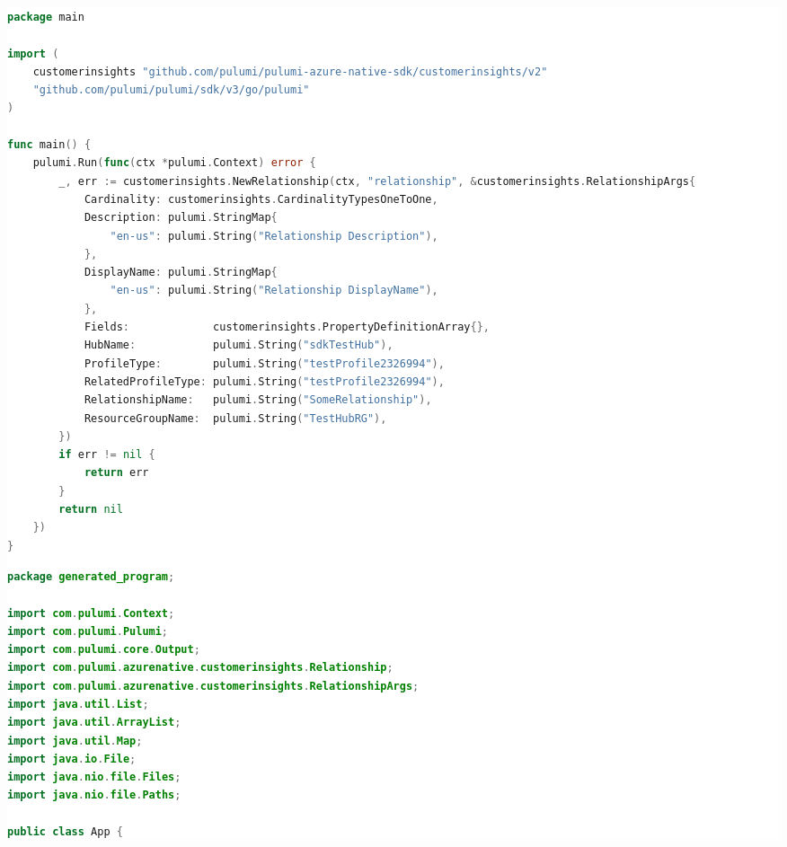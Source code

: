 
</pulumi-choosable>
</div>


<div>
<pulumi-choosable type="language" values="go">


```go
package main

import (
	customerinsights "github.com/pulumi/pulumi-azure-native-sdk/customerinsights/v2"
	"github.com/pulumi/pulumi/sdk/v3/go/pulumi"
)

func main() {
	pulumi.Run(func(ctx *pulumi.Context) error {
		_, err := customerinsights.NewRelationship(ctx, "relationship", &customerinsights.RelationshipArgs{
			Cardinality: customerinsights.CardinalityTypesOneToOne,
			Description: pulumi.StringMap{
				"en-us": pulumi.String("Relationship Description"),
			},
			DisplayName: pulumi.StringMap{
				"en-us": pulumi.String("Relationship DisplayName"),
			},
			Fields:             customerinsights.PropertyDefinitionArray{},
			HubName:            pulumi.String("sdkTestHub"),
			ProfileType:        pulumi.String("testProfile2326994"),
			RelatedProfileType: pulumi.String("testProfile2326994"),
			RelationshipName:   pulumi.String("SomeRelationship"),
			ResourceGroupName:  pulumi.String("TestHubRG"),
		})
		if err != nil {
			return err
		}
		return nil
	})
}

```


</pulumi-choosable>
</div>


<div>
<pulumi-choosable type="language" values="java">


```java
package generated_program;

import com.pulumi.Context;
import com.pulumi.Pulumi;
import com.pulumi.core.Output;
import com.pulumi.azurenative.customerinsights.Relationship;
import com.pulumi.azurenative.customerinsights.RelationshipArgs;
import java.util.List;
import java.util.ArrayList;
import java.util.Map;
import java.io.File;
import java.nio.file.Files;
import java.nio.file.Paths;

public class App {
```